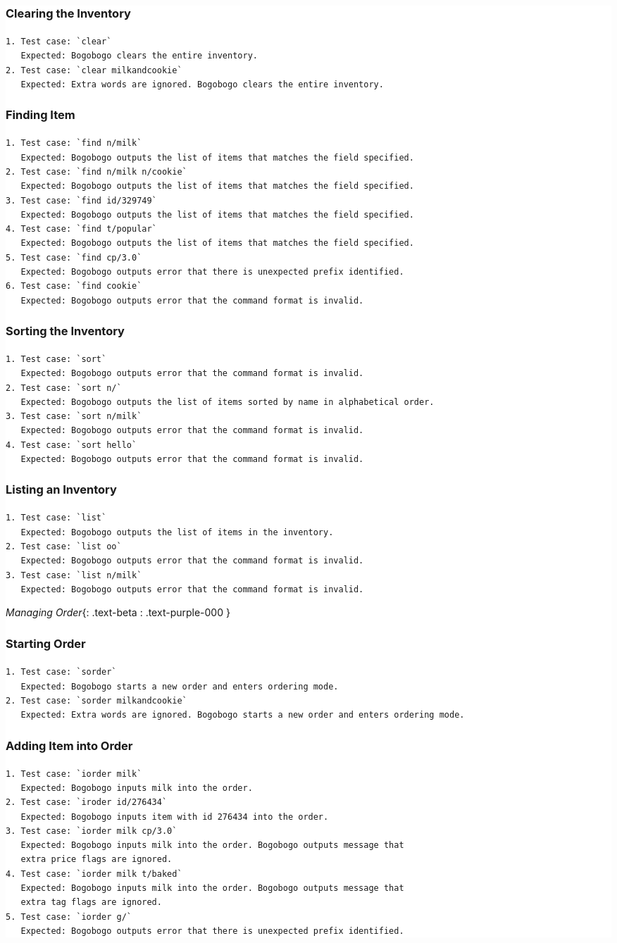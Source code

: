 ### Clearing the Inventory
    1. Test case: `clear`
       Expected: Bogobogo clears the entire inventory.
    2. Test case: `clear milkandcookie`
       Expected: Extra words are ignored. Bogobogo clears the entire inventory.

### Finding Item
    1. Test case: `find n/milk`
       Expected: Bogobogo outputs the list of items that matches the field specified.
    2. Test case: `find n/milk n/cookie`
       Expected: Bogobogo outputs the list of items that matches the field specified.
    3. Test case: `find id/329749`
       Expected: Bogobogo outputs the list of items that matches the field specified.
    4. Test case: `find t/popular`
       Expected: Bogobogo outputs the list of items that matches the field specified.
    5. Test case: `find cp/3.0`
       Expected: Bogobogo outputs error that there is unexpected prefix identified.
    6. Test case: `find cookie`
       Expected: Bogobogo outputs error that the command format is invalid.

### Sorting the Inventory
    1. Test case: `sort`
       Expected: Bogobogo outputs error that the command format is invalid.
    2. Test case: `sort n/`
       Expected: Bogobogo outputs the list of items sorted by name in alphabetical order.
    3. Test case: `sort n/milk`
       Expected: Bogobogo outputs error that the command format is invalid.
    4. Test case: `sort hello`
       Expected: Bogobogo outputs error that the command format is invalid.

### Listing an Inventory
    1. Test case: `list`
       Expected: Bogobogo outputs the list of items in the inventory.
    2. Test case: `list oo`
       Expected: Bogobogo outputs error that the command format is invalid.
    3. Test case: `list n/milk`
       Expected: Bogobogo outputs error that the command format is invalid.

*Managing Order*{: .text-beta : .text-purple-000 }

### Starting Order
    1. Test case: `sorder`
       Expected: Bogobogo starts a new order and enters ordering mode.
    2. Test case: `sorder milkandcookie`
       Expected: Extra words are ignored. Bogobogo starts a new order and enters ordering mode.

### Adding Item into Order
    1. Test case: `iorder milk`
       Expected: Bogobogo inputs milk into the order.
    2. Test case: `iroder id/276434`
       Expected: Bogobogo inputs item with id 276434 into the order.
    3. Test case: `iorder milk cp/3.0`
       Expected: Bogobogo inputs milk into the order. Bogobogo outputs message that 
       extra price flags are ignored.
    4. Test case: `iorder milk t/baked`
       Expected: Bogobogo inputs milk into the order. Bogobogo outputs message that 
       extra tag flags are ignored.
    5. Test case: `iorder g/`
       Expected: Bogobogo outputs error that there is unexpected prefix identified.
